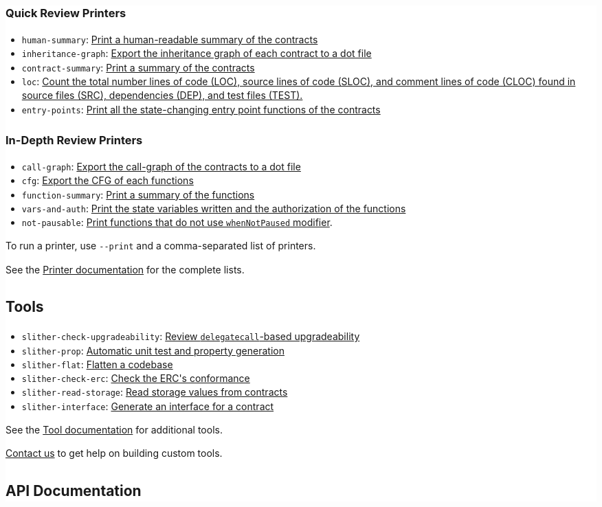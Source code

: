 ### Quick Review Printers

*   `human-summary`: [Print a human-readable summary of the contracts](https://github.com/trailofbits/slither/wiki/Printer-documentation#human-summary)
*   `inheritance-graph`: [Export the inheritance graph of each contract to a dot file](https://github.com/trailofbits/slither/wiki/Printer-documentation#inheritance-graph)
*   `contract-summary`: [Print a summary of the contracts](https://github.com/trailofbits/slither/wiki/Printer-documentation#contract-summary)
*   `loc`: [Count the total number lines of code (LOC), source lines of code (SLOC), and comment lines of code (CLOC) found in source files (SRC), dependencies (DEP), and test files (TEST).](https://github.com/trailofbits/slither/wiki/Printer-documentation#loc)
*   `entry-points`: [Print all the state-changing entry point functions of the contracts](https://github.com/trailofbits/slither/wiki/Printer-documentation#entry-points)

### In-Depth Review Printers

*   `call-graph`: [Export the call-graph of the contracts to a dot file](https://github.com/crytic/slither/wiki/Printer-documentation#call-graph)
*   `cfg`: [Export the CFG of each functions](https://github.com/crytic/slither/wiki/Printer-documentation#cfg)
*   `function-summary`: [Print a summary of the functions](https://github.com/crytic/slither/wiki/Printer-documentation#function-summary)
*   `vars-and-auth`: [Print the state variables written and the authorization of the functions](https://github.com/crytic/slither/wiki/Printer-documentation#variables-written-and-authorization)
*   `not-pausable`: [Print functions that do not use `whenNotPaused` modifier](https://github.com/crytic/slither/wiki/Printer-documentation#when-not-paused).

To run a printer, use `--print` and a comma-separated list of printers.

See the [Printer documentation](https://github.com/crytic/slither/wiki/Printer-documentation) for the complete lists.

Tools
-----

*   `slither-check-upgradeability`: [Review `delegatecall`-based upgradeability](https://crytic.github.io/slither/docs/src/tools/Upgradeability-Checks.md)
*   `slither-prop`: [Automatic unit test and property generation](https://crytic.github.io/slither/docs/src/tools/Property-generation.md)
*   `slither-flat`: [Flatten a codebase](https://crytic.github.io/slither/docs/src/tools/Contract-Flattening.md)
*   `slither-check-erc`: [Check the ERC's conformance](https://crytic.github.io/slither/docs/src/tools/ERC-Conformance.md)
*   `slither-read-storage`: [Read storage values from contracts](https://crytic.github.io/slither/docs/src/tools/ReadStorage.md)
*   `slither-interface`: [Generate an interface for a contract](https://crytic.github.io/slither/docs/src/tools/Interface.md)

See the [Tool documentation](https://crytic.github.io/slither/docs/src/tools/README.md) for additional tools.

[Contact us](https://www.trailofbits.com/contact/) to get help on building custom tools.

API Documentation
-----------------
